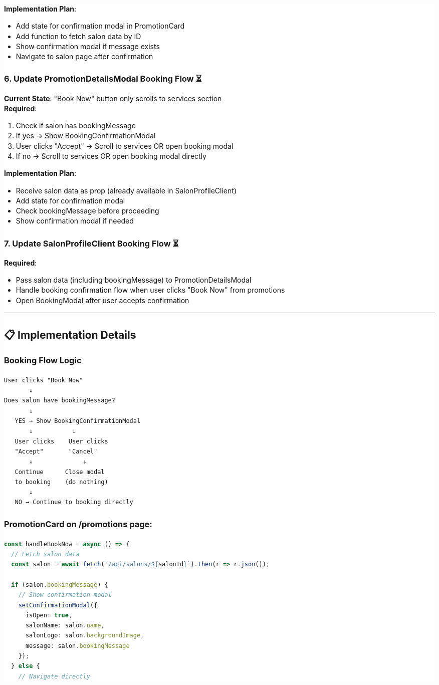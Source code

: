**Implementation Plan**:
- Add state for confirmation modal in PromotionCard
- Add function to fetch salon data by ID
- Show confirmation modal if message exists
- Navigate to salon page after confirmation

### **6. Update PromotionDetailsModal Booking Flow** ⏳
**Current State**: "Book Now" button only scrolls to services section  
**Required**:
1. Check if salon has bookingMessage
2. If yes → Show BookingConfirmationModal
3. User clicks "Accept" → Scroll to services OR open booking modal
4. If no → Scroll to services OR open booking modal directly

**Implementation Plan**:
- Receive salon data as prop (already available in SalonProfileClient)
- Add state for confirmation modal
- Check bookingMessage before proceeding
- Show confirmation modal if needed

### **7. Update SalonProfileClient Booking Flow** ⏳
**Required**:
- Pass salon data (including bookingMessage) to PromotionDetailsModal
- Handle booking confirmation flow when user clicks "Book Now" from promotions
- Open BookingModal after user accepts confirmation

---

## 📋 Implementation Details

### **Booking Flow Logic**

```
User clicks "Book Now"
       ↓
Does salon have bookingMessage?
       ↓
   YES → Show BookingConfirmationModal
       ↓           ↓
   User clicks    User clicks
   "Accept"       "Cancel"
       ↓              ↓
   Continue      Close modal
   to booking    (do nothing)
       ↓
   NO → Continue to booking directly
```

###  **PromotionCard on /promotions page**:
```typescript
const handleBookNow = async () => {
  // Fetch salon data
  const salon = await fetch(`/api/salons/${salonId}`).then(r => r.json());
  
  if (salon.bookingMessage) {
    // Show confirmation modal
    setConfirmationModal({
      isOpen: true,
      salonName: salon.name,
      salonLogo: salon.backgroundImage,
      message: salon.bookingMessage
    });
  } else {
    // Navigate directly
```